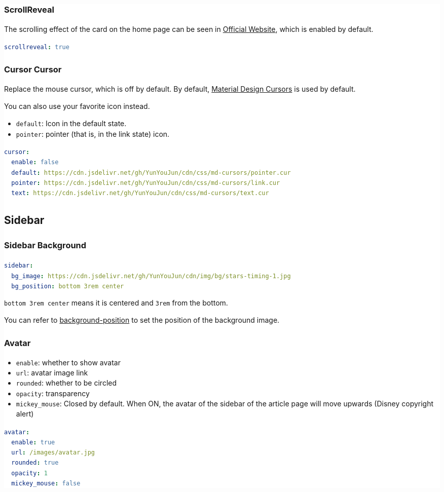 ### ScrollReveal

The scrolling effect of the card on the home page can be seen in [Official Website](https://cdn.jsdelivr.net/npm/scrollreveal/dist/scrollreveal.min.js), which is enabled by default.

```yml
scrollreveal: true
```

### Cursor Cursor

Replace the mouse cursor, which is off by default. By default, [Material Design Cursors](https://www.deviantart.com/rosea92/art/Material-Design-Cursors-Dark-756850032) is used by default.

You can also use your favorite icon instead.

- `default`: Icon in the default state.
- `pointer`: pointer (that is, in the link state) icon.

```yml
cursor:
  enable: false
  default: https://cdn.jsdelivr.net/gh/YunYouJun/cdn/css/md-cursors/pointer.cur
  pointer: https://cdn.jsdelivr.net/gh/YunYouJun/cdn/css/md-cursors/link.cur
  text: https://cdn.jsdelivr.net/gh/YunYouJun/cdn/css/md-cursors/text.cur
```

## Sidebar

### Sidebar Background

```yml
sidebar:
  bg_image: https://cdn.jsdelivr.net/gh/YunYouJun/cdn/img/bg/stars-timing-1.jpg
  bg_position: bottom 3rem center
```

`bottom 3rem center` means it is centered and `3rem` from the bottom.

You can refer to [background-position](https://developer.mozilla.org/zh-CN/docs/Web/CSS/background-position) to set the position of the background image.

### Avatar

- `enable`: whether to show avatar
- `url`: avatar image link
- `rounded`: whether to be circled
- `opacity`: transparency
- `mickey_mouse`: Closed by default. When ON, the avatar of the sidebar of the article page will move upwards (Disney copyright alert)

```yml
avatar:
  enable: true
  url: /images/avatar.jpg
  rounded: true
  opacity: 1
  mickey_mouse: false
```
